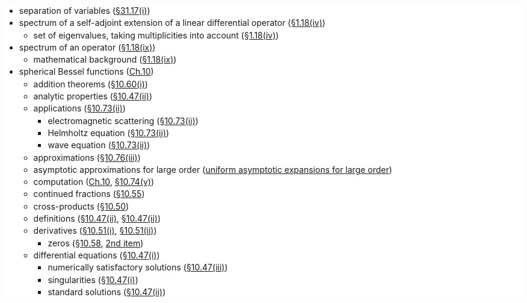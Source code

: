   - separation of variables ([§31.17(i)](../31.17.md#i "§31.17(i) Addition of Three Quantum Spins ‣ §31.17 Physical Applications ‣ Applications ‣ Chapter 31 Heun Functions"))
- spectrum of a self-adjoint extension of a linear differential operator ([§1.18(iv)](../1.18.md#iv.p5 "§1.18(iv) Formally Self-adjoint Linear Second Order Differential Operators ‣ §1.18 Linear Second Order Differential Operators and Eigenfunction Expansions ‣ Topics of Discussion ‣ Chapter 1 Algebraic and Analytic Methods"))
  - set of eigenvalues, taking multiplicities into account ([§1.18(iv)](../1.18.md#iv.p5 "§1.18(iv) Formally Self-adjoint Linear Second Order Differential Operators ‣ §1.18 Linear Second Order Differential Operators and Eigenfunction Expansions ‣ Topics of Discussion ‣ Chapter 1 Algebraic and Analytic Methods"))
- spectrum of an operator ([§1.18(ix)](../1.18.md#Px13.p1 "Spectrum of an Operator ‣ §1.18(ix) Mathematical Background ‣ §1.18 Linear Second Order Differential Operators and Eigenfunction Expansions ‣ Topics of Discussion ‣ Chapter 1 Algebraic and Analytic Methods"))
  - mathematical background ([§1.18(ix)](../1.18.md#Px13.p1 "Spectrum of an Operator ‣ §1.18(ix) Mathematical Background ‣ §1.18 Linear Second Order Differential Operators and Eigenfunction Expansions ‣ Topics of Discussion ‣ Chapter 1 Algebraic and Analytic Methods"))
- spherical Bessel functions ([Ch.10](../10.md#PT4 "Spherical Bessel Functions ‣ Chapter 10 Bessel Functions"))
  - addition theorems ([§10.60(i)](../10.60.md#i "§10.60(i) Addition Theorems ‣ §10.60 Sums ‣ Spherical Bessel Functions ‣ Chapter 10 Bessel Functions"))
  - analytic properties ([§10.47(ii)](../10.47.md#Px2.p2 "Equation (10.47.2) ‣ §10.47(ii) Standard Solutions ‣ §10.47 Definitions and Basic Properties ‣ Spherical Bessel Functions ‣ Chapter 10 Bessel Functions"))
  - applications ([§10.73(ii)](../10.73.md#ii "§10.73(ii) Spherical Bessel Functions ‣ §10.73 Physical Applications ‣ Applications ‣ Chapter 10 Bessel Functions"))
    - electromagnetic scattering ([§10.73(ii)](../10.73.md#ii "§10.73(ii) Spherical Bessel Functions ‣ §10.73 Physical Applications ‣ Applications ‣ Chapter 10 Bessel Functions"))
    - Helmholtz equation ([§10.73(ii)](../10.73.md#ii "§10.73(ii) Spherical Bessel Functions ‣ §10.73 Physical Applications ‣ Applications ‣ Chapter 10 Bessel Functions"))
    - wave equation ([§10.73(ii)](../10.73.md#ii "§10.73(ii) Spherical Bessel Functions ‣ §10.73 Physical Applications ‣ Applications ‣ Chapter 10 Bessel Functions"))
  - approximations ([§10.76(iii)](../10.76.md#Px7 "Spherical Bessel Functions ‣ §10.76(iii) Other Functions ‣ §10.76 Approximations ‣ Computation ‣ Chapter 10 Bessel Functions"))
  - asymptotic approximations for large order ([uniform asymptotic expansions for large order](S.md#sphericalBesselfunctions.uniformasymptoticexpansionsforlargeorder "Index S ‣ Index"))
  - computation ([Ch.10](../10.md#PT7 "Computation ‣ Chapter 10 Bessel Functions"), [§10.74(v)](../10.74.md#v.p1 "§10.74(v) Continued Fractions ‣ §10.74 Methods of Computation ‣ Computation ‣ Chapter 10 Bessel Functions"))
  - continued fractions ([§10.55](../10.55.html "§10.55 Continued Fractions ‣ Spherical Bessel Functions ‣ Chapter 10 Bessel Functions"))
  - cross-products ([§10.50](../10.50.html "§10.50 Wronskians and Cross-Products ‣ Spherical Bessel Functions ‣ Chapter 10 Bessel Functions"))
  - definitions ([§10.47(ii)](../10.47.md#Px1 "Equation (10.47.1) ‣ §10.47(ii) Standard Solutions ‣ §10.47 Definitions and Basic Properties ‣ Spherical Bessel Functions ‣ Chapter 10 Bessel Functions"), [§10.47(ii)](../10.47.md#Px2 "Equation (10.47.2) ‣ §10.47(ii) Standard Solutions ‣ §10.47 Definitions and Basic Properties ‣ Spherical Bessel Functions ‣ Chapter 10 Bessel Functions"))
  - derivatives ([§10.51(i)](../10.51.md#i.p1 "§10.51(i) Unmodified Functions ‣ §10.51 Recurrence Relations and Derivatives ‣ Spherical Bessel Functions ‣ Chapter 10 Bessel Functions"), [§10.51(ii)](../10.51.md#ii.p1 "§10.51(ii) Modified Functions ‣ §10.51 Recurrence Relations and Derivatives ‣ Spherical Bessel Functions ‣ Chapter 10 Bessel Functions"))
    - zeros ([§10.58](../10.58.html "§10.58 Zeros ‣ Spherical Bessel Functions ‣ Chapter 10 Bessel Functions"), [2nd item](../10.75.md#I9.i2.p1 "In §10.75(ix) Spherical Bessel Functions, Modified Spherical Bessel Functions, and their Derivatives ‣ §10.75 Tables ‣ Computation ‣ Chapter 10 Bessel Functions"))
  - differential equations ([§10.47(i)](../10.47.md#i "§10.47(i) Differential Equations ‣ §10.47 Definitions and Basic Properties ‣ Spherical Bessel Functions ‣ Chapter 10 Bessel Functions"))
    - numerically satisfactory solutions ([§10.47(iii)](../10.47.md#iii "§10.47(iii) Numerically Satisfactory Pairs of Solutions ‣ §10.47 Definitions and Basic Properties ‣ Spherical Bessel Functions ‣ Chapter 10 Bessel Functions"))
    - singularities ([§10.47(i)](../10.47.md#i.p2 "§10.47(i) Differential Equations ‣ §10.47 Definitions and Basic Properties ‣ Spherical Bessel Functions ‣ Chapter 10 Bessel Functions"))
    - standard solutions ([§10.47(ii)](../10.47.md#ii "§10.47(ii) Standard Solutions ‣ §10.47 Definitions and Basic Properties ‣ Spherical Bessel Functions ‣ Chapter 10 Bessel Functions"))